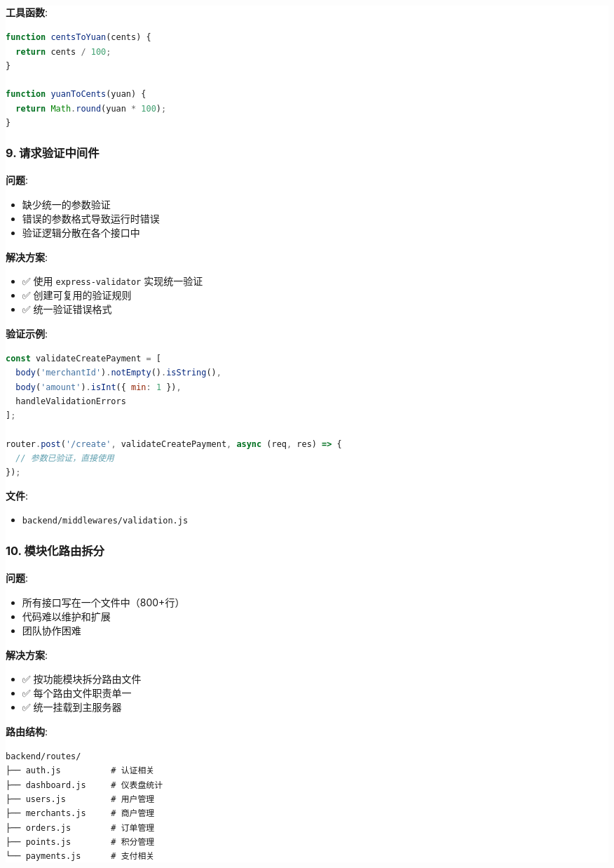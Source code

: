 **工具函数**:
```javascript
function centsToYuan(cents) {
  return cents / 100;
}

function yuanToCents(yuan) {
  return Math.round(yuan * 100);
}
```

### 9. 请求验证中间件
**问题**:
- 缺少统一的参数验证
- 错误的参数格式导致运行时错误
- 验证逻辑分散在各个接口中

**解决方案**:
- ✅ 使用 `express-validator` 实现统一验证
- ✅ 创建可复用的验证规则
- ✅ 统一验证错误格式

**验证示例**:
```javascript
const validateCreatePayment = [
  body('merchantId').notEmpty().isString(),
  body('amount').isInt({ min: 1 }),
  handleValidationErrors
];

router.post('/create', validateCreatePayment, async (req, res) => {
  // 参数已验证，直接使用
});
```

**文件**:
- `backend/middlewares/validation.js`

### 10. 模块化路由拆分
**问题**:
- 所有接口写在一个文件中（800+行）
- 代码难以维护和扩展
- 团队协作困难

**解决方案**:
- ✅ 按功能模块拆分路由文件
- ✅ 每个路由文件职责单一
- ✅ 统一挂载到主服务器

**路由结构**:
```
backend/routes/
├── auth.js          # 认证相关
├── dashboard.js     # 仪表盘统计
├── users.js         # 用户管理
├── merchants.js     # 商户管理
├── orders.js        # 订单管理
├── points.js        # 积分管理
└── payments.js      # 支付相关
```
